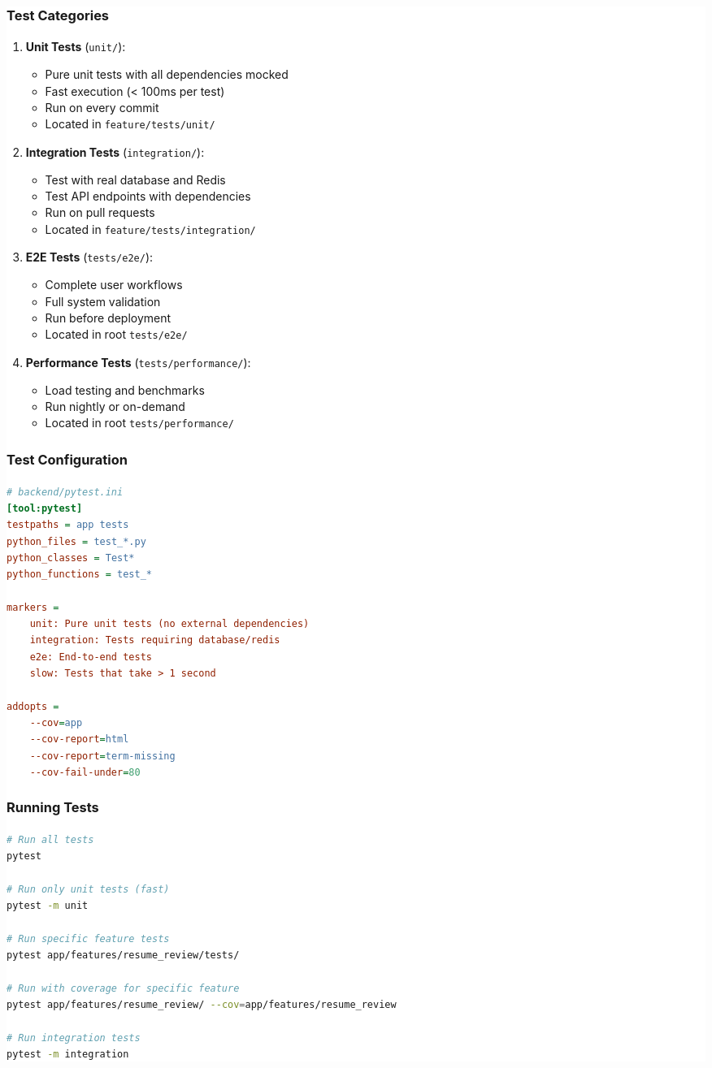 ### Test Categories

1. **Unit Tests** (`unit/`): 
   - Pure unit tests with all dependencies mocked
   - Fast execution (< 100ms per test)
   - Run on every commit
   - Located in `feature/tests/unit/`

2. **Integration Tests** (`integration/`):
   - Test with real database and Redis
   - Test API endpoints with dependencies
   - Run on pull requests
   - Located in `feature/tests/integration/`

3. **E2E Tests** (`tests/e2e/`):
   - Complete user workflows
   - Full system validation
   - Run before deployment
   - Located in root `tests/e2e/`

4. **Performance Tests** (`tests/performance/`):
   - Load testing and benchmarks
   - Run nightly or on-demand
   - Located in root `tests/performance/`

### Test Configuration

```ini
# backend/pytest.ini
[tool:pytest]
testpaths = app tests
python_files = test_*.py
python_classes = Test*
python_functions = test_*

markers =
    unit: Pure unit tests (no external dependencies)
    integration: Tests requiring database/redis
    e2e: End-to-end tests
    slow: Tests that take > 1 second
    
addopts = 
    --cov=app
    --cov-report=html
    --cov-report=term-missing
    --cov-fail-under=80
```

### Running Tests

```bash
# Run all tests
pytest

# Run only unit tests (fast)
pytest -m unit

# Run specific feature tests
pytest app/features/resume_review/tests/

# Run with coverage for specific feature
pytest app/features/resume_review/ --cov=app/features/resume_review

# Run integration tests
pytest -m integration

```